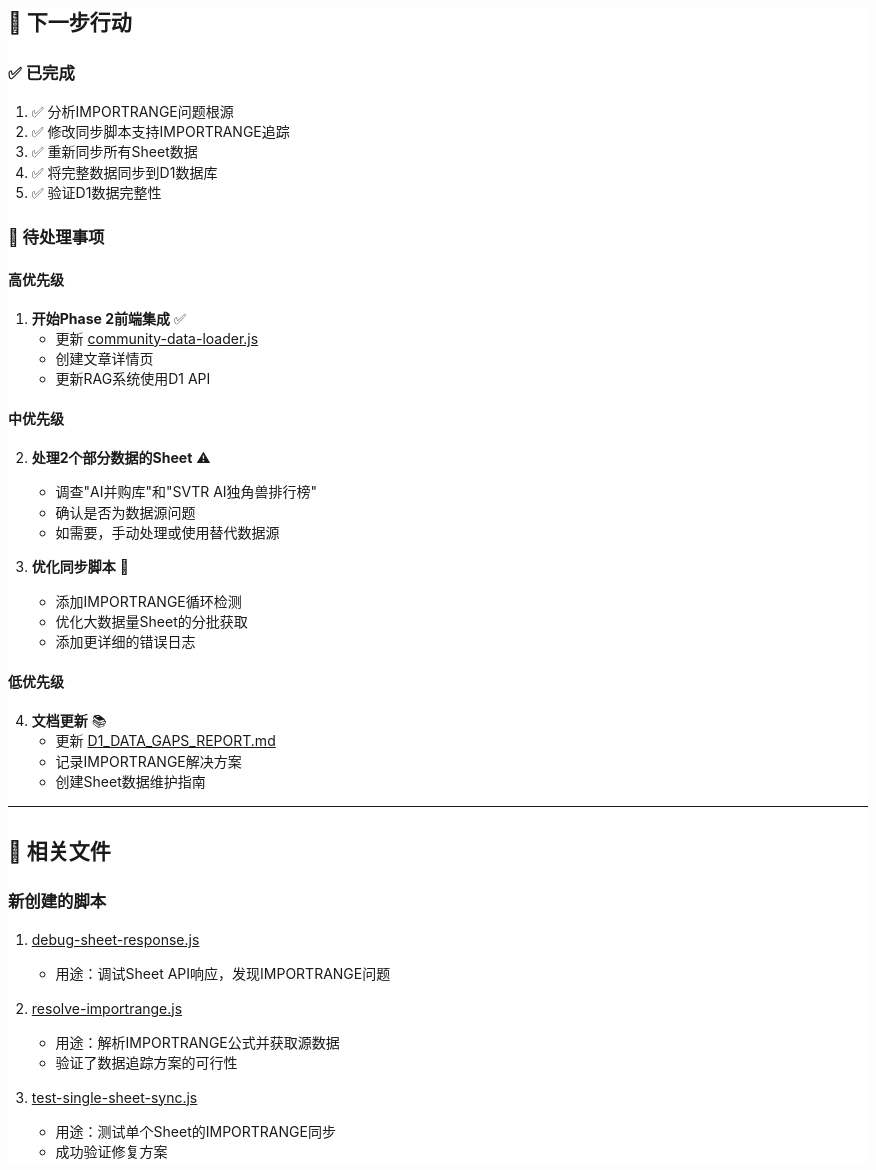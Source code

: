 
## 🎯 下一步行动

### ✅ 已完成

1. ✅ 分析IMPORTRANGE问题根源
2. ✅ 修改同步脚本支持IMPORTRANGE追踪
3. ✅ 重新同步所有Sheet数据
4. ✅ 将完整数据同步到D1数据库
5. ✅ 验证D1数据完整性

### 📝 待处理事项

#### 高优先级

1. **开始Phase 2前端集成** ✅
   - 更新 [community-data-loader.js](assets/js/community-data-loader.js:1)
   - 创建文章详情页
   - 更新RAG系统使用D1 API

#### 中优先级

2. **处理2个部分数据的Sheet** ⚠️
   - 调查"AI并购库"和"SVTR AI独角兽排行榜"
   - 确认是否为数据源问题
   - 如需要，手动处理或使用替代数据源

3. **优化同步脚本** 🔧
   - 添加IMPORTRANGE循环检测
   - 优化大数据量Sheet的分批获取
   - 添加更详细的错误日志

#### 低优先级

4. **文档更新** 📚
   - 更新 [D1_DATA_GAPS_REPORT.md](D1_DATA_GAPS_REPORT.md:1)
   - 记录IMPORTRANGE解决方案
   - 创建Sheet数据维护指南

---

## 📁 相关文件

### 新创建的脚本

1. [debug-sheet-response.js](scripts/debug-sheet-response.js:1)
   - 用途：调试Sheet API响应，发现IMPORTRANGE问题

2. [resolve-importrange.js](scripts/resolve-importrange.js:1)
   - 用途：解析IMPORTRANGE公式并获取源数据
   - 验证了数据追踪方案的可行性

3. [test-single-sheet-sync.js](scripts/test-single-sheet-sync.js:1)
   - 用途：测试单个Sheet的IMPORTRANGE同步
   - 成功验证修复方案
